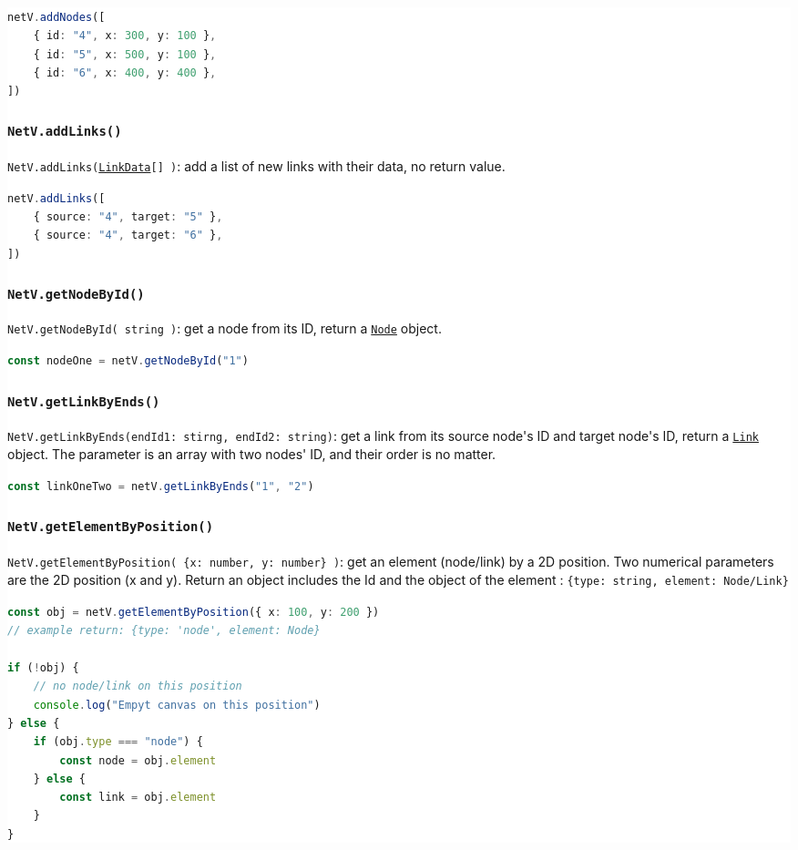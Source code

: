 ```typescript
netV.addNodes([
    { id: "4", x: 300, y: 100 },
    { id: "5", x: 500, y: 100 },
    { id: "6", x: 400, y: 400 },
])
```

### `NetV.addLinks()`

`NetV.addLinks(`[`LinkData`](#linkdata)`[] )`: add a list of new links with their data, no return value.

```typescript
netV.addLinks([
    { source: "4", target: "5" },
    { source: "4", target: "6" },
])
```

### `NetV.getNodeById()`

`NetV.getNodeById( string )`: get a node from its ID, return a [`Node`](#node) object.

```typescript
const nodeOne = netV.getNodeById("1")
```

### `NetV.getLinkByEnds()`

`NetV.getLinkByEnds(endId1: stirng, endId2: string)`: get a link from its source node's ID and target node's ID, return a [`Link`](#link) object. The parameter is an array with two nodes' ID, and their order is no matter.

```typescript
const linkOneTwo = netV.getLinkByEnds("1", "2")
```

### `NetV.getElementByPosition()`

`NetV.getElementByPosition( {x: number, y: number} )`: get an element (node/link) by a 2D position. Two numerical parameters are the 2D position (x and y). Return an object includes the Id
and the object of the element : `{type: string, element: Node/Link}`

```typescript
const obj = netV.getElementByPosition({ x: 100, y: 200 })
// example return: {type: 'node', element: Node}

if (!obj) {
    // no node/link on this position
    console.log("Empyt canvas on this position")
} else {
    if (obj.type === "node") {
        const node = obj.element
    } else {
        const link = obj.element
    }
}
```
